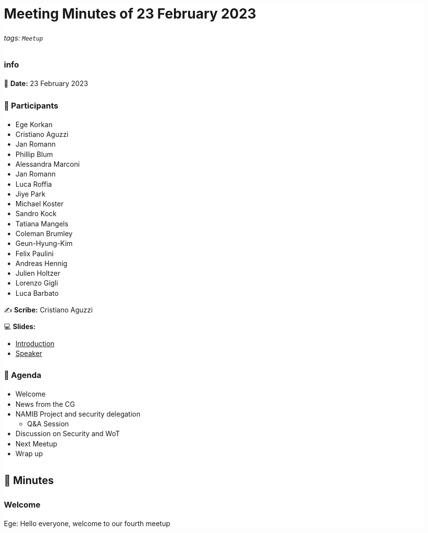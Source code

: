 Meeting Minutes of 23 February 2023
===

###### tags: `Meetup`

### info

:date: **Date:** 23 February 2023

### :bust_in_silhouette: Participants


- Ege Korkan
- Cristiano Aguzzi
- Jan Romann
- Phillip Blum
- Alessandra Marconi
- Jan Romann
- Luca Roffia
- Jiye Park
- Michael Koster
- Sandro Kock
- Tatiana Mangels
- Coleman Brumley
- Geun-Hyung-Kim
- Felix Paulini
- Andreas Hennig
- Julien Holtzer
- Lorenzo Gigli
- Luca Barbato

:writing_hand: **Scribe:** Cristiano Aguzzi

:computer: **Slides:**

- [Introduction](../../Presentations/2023/2023-02-WoTCG-Meetup4-AguzziKorkan.pdf)
- [Speaker](../../Presentations/2023/2023-02-WoTCG-Meetup4-Romann.pdf)

### :scroll: Agenda

- Welcome
- News from the CG
- NAMIB Project and security delegation
  - Q&A Session
- Discussion on Security and WoT
- Next Meetup
- Wrap up

## :book: Minutes

### Welcome

Ege: Hello everyone, welcome to our fourth meetup
